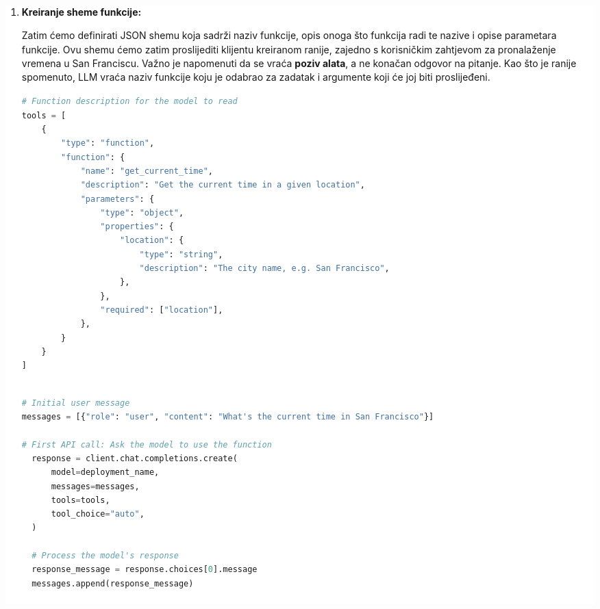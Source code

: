 1. **Kreiranje sheme funkcije:**

    Zatim ćemo definirati JSON shemu koja sadrži naziv funkcije, opis onoga što funkcija radi te nazive i opise parametara funkcije. Ovu shemu ćemo zatim proslijediti klijentu kreiranom ranije, zajedno s korisničkim zahtjevom za pronalaženje vremena u San Franciscu. Važno je napomenuti da se vraća **poziv alata**, a ne konačan odgovor na pitanje. Kao što je ranije spomenuto, LLM vraća naziv funkcije koju je odabrao za zadatak i argumente koji će joj biti proslijeđeni.

    ```python
    # Function description for the model to read
    tools = [
        {
            "type": "function",
            "function": {
                "name": "get_current_time",
                "description": "Get the current time in a given location",
                "parameters": {
                    "type": "object",
                    "properties": {
                        "location": {
                            "type": "string",
                            "description": "The city name, e.g. San Francisco",
                        },
                    },
                    "required": ["location"],
                },
            }
        }
    ]
    ```
   
    ```python
  
    # Initial user message
    messages = [{"role": "user", "content": "What's the current time in San Francisco"}] 
  
    # First API call: Ask the model to use the function
      response = client.chat.completions.create(
          model=deployment_name,
          messages=messages,
          tools=tools,
          tool_choice="auto",
      )
  
      # Process the model's response
      response_message = response.choices[0].message
      messages.append(response_message)
  